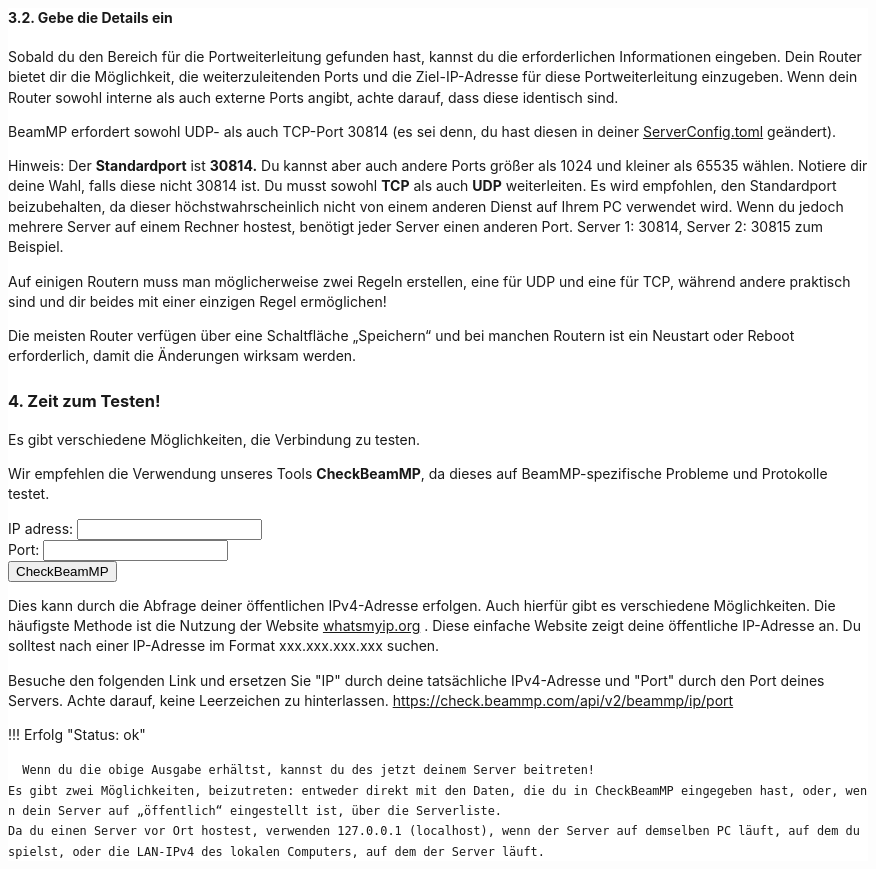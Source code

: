 #### 3.2. Gebe die Details ein

Sobald du den Bereich für die Portweiterleitung gefunden hast, kannst du die erforderlichen Informationen eingeben. Dein Router bietet dir die Möglichkeit, die weiterzuleitenden Ports und die Ziel-IP-Adresse für diese Portweiterleitung einzugeben. Wenn dein Router sowohl interne als auch externe Ports angibt, achte darauf, dass diese identisch sind.

BeamMP erfordert sowohl UDP- als auch TCP-Port 30814 (es sei denn, du hast diesen in deiner [ServerConfig.toml](create-a-server.md#4-configuration) geändert).

Hinweis: Der **Standardport** ist **30814.** Du kannst aber auch andere Ports größer als 1024 und kleiner als 65535 wählen. Notiere dir deine Wahl, falls diese nicht 30814 ist. Du musst sowohl **TCP** als auch **UDP** weiterleiten. Es wird empfohlen, den Standardport beizubehalten, da dieser höchstwahrscheinlich nicht von einem anderen Dienst auf Ihrem PC verwendet wird. Wenn du jedoch mehrere Server auf einem Rechner hostest, benötigt jeder Server einen anderen Port. Server 1: 30814, Server 2: 30815 zum Beispiel.

Auf einigen Routern muss man möglicherweise zwei Regeln erstellen, eine für UDP und eine für TCP, während andere praktisch sind und dir beides mit einer einzigen Regel ermöglichen!

Die meisten Router verfügen über eine Schaltfläche „Speichern“ und bei manchen Routern ist ein Neustart oder Reboot erforderlich, damit die Änderungen wirksam werden.

### 4. Zeit zum Testen!

Es gibt verschiedene Möglichkeiten, die Verbindung zu testen.

Wir empfehlen die Verwendung unseres Tools **CheckBeamMP**, da dieses auf BeamMP-spezifische Probleme und Protokolle testet.

<form action="https://check.beammp.com/api/v2/beammp/" method="get" target="_blank">
  <label for="ip">IP adress:</label>
  <input type="text" id="ip" name="ip"><br>
  <label for="port">Port:</label>
  <input type="text" id="port" name="port"><br>
  <input type="submit" value="CheckBeamMP">
</form>

Dies kann durch die Abfrage deiner öffentlichen IPv4-Adresse erfolgen. Auch hierfür gibt es verschiedene Möglichkeiten. Die häufigste Methode ist die Nutzung der Website [whatsmyip.org](https://whatsmyip.org/) . Diese einfache Website zeigt deine öffentliche IP-Adresse an. Du solltest nach einer IP-Adresse im Format xxx.xxx.xxx.xxx suchen.

Besuche den folgenden Link und ersetzen Sie "IP" durch deine tatsächliche IPv4-Adresse und "Port" durch den Port deines Servers. Achte darauf, keine Leerzeichen zu hinterlassen. https://check.beammp.com/api/v2/beammp/ip/port

!!! Erfolg "Status: ok"

```
  Wenn du die obige Ausgabe erhältst, kannst du des jetzt deinem Server beitreten!
Es gibt zwei Möglichkeiten, beizutreten: entweder direkt mit den Daten, die du in CheckBeamMP eingegeben hast, oder, wenn dein Server auf „öffentlich“ eingestellt ist, über die Serverliste.
Da du einen Server vor Ort hostest, verwenden 127.0.0.1 (localhost), wenn der Server auf demselben PC läuft, auf dem du spielst, oder die LAN-IPv4 des lokalen Computers, auf dem der Server läuft.
```
